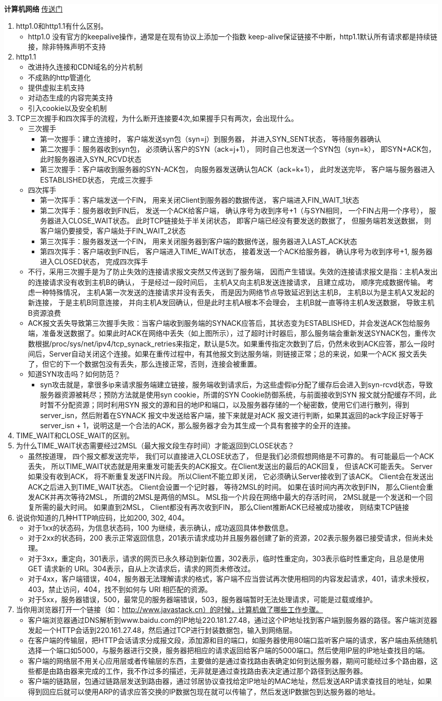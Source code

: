 
**计算机网络** [传送门](https://juejin.cn/post/6850037263116533773)
1. http1.0和http1.1有什么区别。
    - http1.0 没有官方的keepalive操作，通常是在现有协议上添加一个指数 keep-alive保证链接不中断，http1.1默认所有请求都是持续链接，除非特殊声明不支持
2. http1.1
    - 改进持久连接和CDN域名的分片机制
    - 不成熟的http管道化
    - 提供虚拟主机支持
    - 对动态生成的内容完美支持
    - 引入cookie以及安全机制
2. TCP三次握手和四次挥手的流程，为什么断开连接要4次,如果握手只有两次，会出现什么。
    - 三次握手
        - 第一次握手：建立连接时， 客户端发送syn包（syn=j）到服务器， 并进入SYN_SENT状态， 等待服务器确认
        - 第二次握手：服务器收到syn包， 必须确认客户的SYN（ack=j+1）， 同时自己也发送一个SYN包（syn=k）， 即SYN+ACK包， 此时服务器进入SYN_RCVD状态
        - 第三次握手：客户端收到服务器的SYN-ACK包， 向服务器发送确认包ACK（ack=k+1）， 此时发送完毕， 客户端与服务器进入ESTABLISHED状态， 完成三次握手 
    - 四次挥手
        - 第一次挥手：客户端发送一个FIN， 用来关闭Client到服务器的数据传送， 客户端进入FIN_WAIT_1状态 
        - 第二次挥手：服务器收到FIN后， 发送一个ACK给客户端， 确认序号为收到序号+1（与SYN相同， 一个FIN占用一个序号）， 服务器进入CLOSE_WAIT状态。 此时TCP链接处于半关闭状态， 即客户端已经没有要发送的数据了， 但服务端若发送数据， 则客户端仍要接受，客户端处于FIN_WAIT_2状态
        - 第三次挥手：服务器发送一个FIN， 用来关闭服务器到客户端的数据传送，服务器进入LAST_ACK状态
        - 第四次挥手：客户端收到FIN后， 客户端进入TIME_WAIT状态， 接着发送一个ACK给服务器， 确认序号为收到序号+1, 服务器进入CLOSED状态， 完成四次挥手
    - 不行，采用三次握手是为了防止失效的连接请求报文突然又传送到了服务端， 因而产生错误。失效的连接请求报文是指：主机A发出的连接请求没有收到主机B的确认， 于是经过一段时间后， 主机A又向主机B发送连接请求， 且建立成功， 顺序完成数据传输。 考虑一种特殊情况， 主机A第一次发送的连接请求并没有丢失， 而是因为网络节点导致延迟到达主机B， 主机B以为是主机A又发起的新连接， 于是主机B同意连接， 并向主机A发回确认，但是此时主机A根本不会理会， 主机B就一直等待主机A发送数据， 导致主机B资源浪费
    - ACK报文丢失导致第三次握手失败：当客户端收到服务端的SYNACK应答后，其状态变为ESTABLISHED，并会发送ACK包给服务端，准备发送数据了。如果此时ACK在网络中丢失（如上图所示），过了超时计时器后，那么服务端会重新发送SYNACK包，重传次数根据/proc/sys/net/ipv4/tcp_synack_retries来指定，默认是5次。如果重传指定次数到了后，仍然未收到ACK应答，那么一段时间后，Server自动关闭这个连接。如果在重传过程中，有其他报文到达服务端，则链接正常；总的来说，如果一个ACK 报文丢失了，但它的下一个数据包没有丢失，那么连接正常，否则，连接会被重置。
    - 知道SYN攻击吗？如何防范？
        - syn攻击就是，拿很多ip来请求服务端建立链接，服务端收到请求后，为这些虚假ip分配了缓存后会进入到syn-rcvd状态，导致服务器资源被耗尽；预防方法就是使用syn cookie，所谓的SYN Cookie防御系统，与前面接收到SYN 报文就分配缓存不同，此时暂不分配资源；同时利用SYN 报文的源和目的地IP和端口，以及服务器存储的一个秘密数，使用它们进行散列，得到server_isn，然后附着在SYNACK 报文中发送给客户端，接下来就是对ACK 报文进行判断，如果其返回的ack字段正好等于server_isn + 1，说明这是一个合法的ACK，那么服务器才会为其生成一个具有套接字的全开的连接。
3. TIME_WAIT和CLOSE_WAIT的区别。
4. 为什么TIME_WAIT状态需要经过2MSL（最大报文段生存时间）才能返回到CLOSE状态？
    - 虽然按道理， 四个报文都发送完毕， 我们可以直接进入CLOSE状态了， 但是我们必须假想网络是不可靠的。 有可能最后一个ACK丢失， 所以TIME_WAIT状态就是用来重发可能丢失的ACK报文。在Client发送出的最后的ACK回复， 但该ACK可能丢失。 Server如果没有收到ACK， 将不断重复发送FIN片段。 所以Client不能立即关闭， 它必须确认Server接收到了该ACK。 Client会在发送出ACK之后进入到TIME_WAIT状态。 Client会设置一个记时器， 等待2MSL的时间。 如果在该时间内再次收到FIN， 那么Client会重发ACK并再次等待2MSL， 所谓的2MSL是两倍的MSL。 MSL指一个片段在网络中最大的存活时间， 2MSL就是一个发送和一个回复所需的最大时间。 如果直到2MSL， Client都没有再次收到FIN， 那么Client推断ACK已经被成功接收， 则结束TCP链接
4. 说说你知道的几种HTTP响应码，比如200, 302, 404。
    - 对于1xx的状态码，为信息状态码，100 为继续，表示确认，成功返回具体参数信息。
    - 对于2xx的状态码，200 表示正常返回信息，201表示请求成功并且服务器创建了新的资源，202表示服务器已接受请求，但尚未处理。
    - 对于3xx，重定向，301表示，请求的网页已永久移动到新位置，302表示，临时性重定向，303表示临时性重定向，且总是使用 GET 请求新的 URI。304表示，自从上次请求后，请求的网页未修改过。
    - 对于4xx，客户端错误，404，服务器无法理解请求的格式，客户端不应当尝试再次使用相同的内容发起请求，401，请求未授权，403，禁止访问，404，找不到如何与 URI 相匹配的资源。
    - 对于5xx，服务器错误，500，最常见的服务器端错误，503，服务器端暂时无法处理请求，可能是过载或维护。
5. 当你用浏览器打开一个链接（如：http://www.javastack.cn）的时候，计算机做了哪些工作步骤。
    - 客户端浏览器通过DNS解析到www.baidu.com的IP地址220.181.27.48，通过这个IP地址找到客户端到服务器的路径。客户端浏览器发起一个HTTP会话到220.161.27.48，然后通过TCP进行封装数据包，输入到网络层。
    - 在客户端的传输层，把HTTP会话请求分成报文段，添加源和目的端口，如服务器使用80端口监听客户端的请求，客户端由系统随机选择一个端口如5000，与服务器进行交换，服务器把相应的请求返回给客户端的5000端口。然后使用IP层的IP地址查找目的端。
    - 客户端的网络层不用关心应用层或者传输层的东西，主要做的是通过查找路由表确定如何到达服务器，期间可能经过多个路由器，这些都是由路由器来完成的工作，我不作过多的描述，无非就是通过查找路由表决定通过那个路径到达服务器。
    - 客户端的链路层，包通过链路层发送到路由器，通过邻居协议查找给定IP地址的MAC地址，然后发送ARP请求查找目的地址，如果得到回应后就可以使用ARP的请求应答交换的IP数据包现在就可以传输了，然后发送IP数据包到达服务器的地址。
